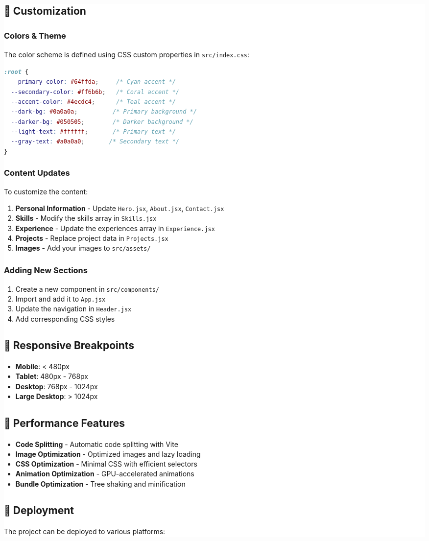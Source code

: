 ## 🎨 Customization

### Colors & Theme
The color scheme is defined using CSS custom properties in `src/index.css`:

```css
:root {
  --primary-color: #64ffda;     /* Cyan accent */
  --secondary-color: #ff6b6b;   /* Coral accent */
  --accent-color: #4ecdc4;      /* Teal accent */
  --dark-bg: #0a0a0a;          /* Primary background */
  --darker-bg: #050505;        /* Darker background */
  --light-text: #ffffff;       /* Primary text */
  --gray-text: #a0a0a0;       /* Secondary text */
}
```

### Content Updates
To customize the content:

1. **Personal Information** - Update `Hero.jsx`, `About.jsx`, `Contact.jsx`
2. **Skills** - Modify the skills array in `Skills.jsx`
3. **Experience** - Update the experiences array in `Experience.jsx`
4. **Projects** - Replace project data in `Projects.jsx`
5. **Images** - Add your images to `src/assets/`

### Adding New Sections
1. Create a new component in `src/components/`
2. Import and add it to `App.jsx`
3. Update the navigation in `Header.jsx`
4. Add corresponding CSS styles

## 📱 Responsive Breakpoints

- **Mobile**: < 480px
- **Tablet**: 480px - 768px
- **Desktop**: 768px - 1024px
- **Large Desktop**: > 1024px

## 🔧 Performance Features

- **Code Splitting** - Automatic code splitting with Vite
- **Image Optimization** - Optimized images and lazy loading
- **CSS Optimization** - Minimal CSS with efficient selectors
- **Animation Optimization** - GPU-accelerated animations
- **Bundle Optimization** - Tree shaking and minification

## 🚀 Deployment

The project can be deployed to various platforms:
